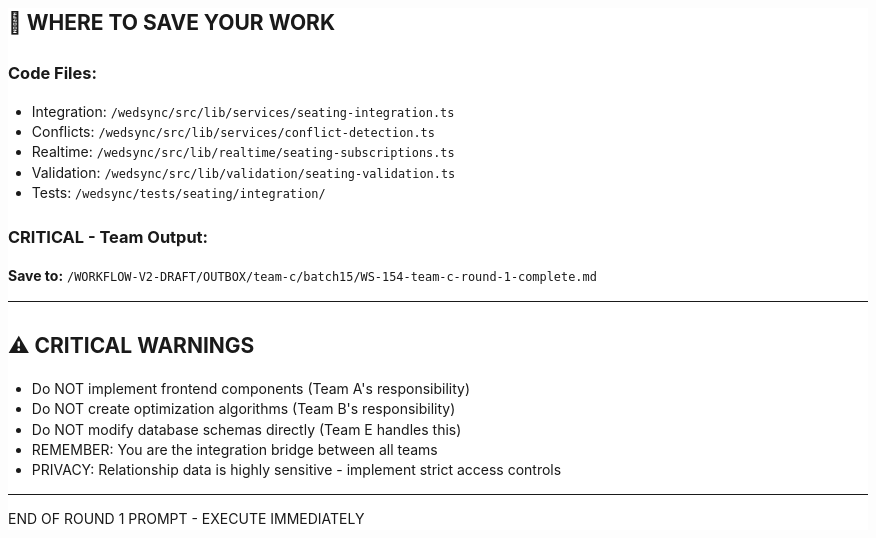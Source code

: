 
## 💾 WHERE TO SAVE YOUR WORK

### Code Files:
- Integration: `/wedsync/src/lib/services/seating-integration.ts`
- Conflicts: `/wedsync/src/lib/services/conflict-detection.ts`
- Realtime: `/wedsync/src/lib/realtime/seating-subscriptions.ts`
- Validation: `/wedsync/src/lib/validation/seating-validation.ts`
- Tests: `/wedsync/tests/seating/integration/`

### CRITICAL - Team Output:
**Save to:** `/WORKFLOW-V2-DRAFT/OUTBOX/team-c/batch15/WS-154-team-c-round-1-complete.md`

---

## ⚠️ CRITICAL WARNINGS
- Do NOT implement frontend components (Team A's responsibility)
- Do NOT create optimization algorithms (Team B's responsibility)
- Do NOT modify database schemas directly (Team E handles this)
- REMEMBER: You are the integration bridge between all teams
- PRIVACY: Relationship data is highly sensitive - implement strict access controls

---

END OF ROUND 1 PROMPT - EXECUTE IMMEDIATELY
